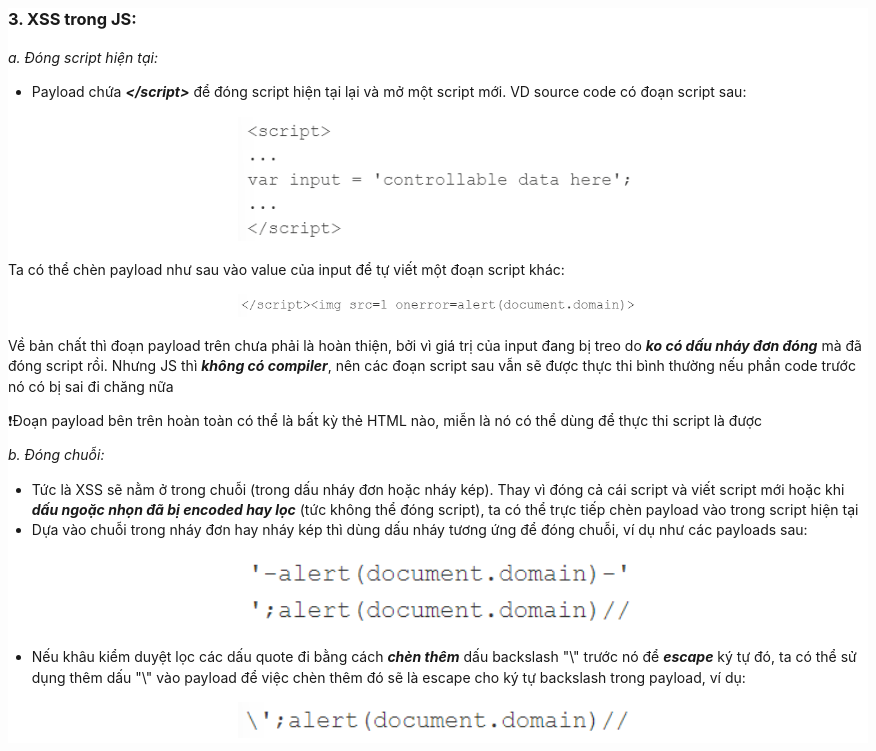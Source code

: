 ### **3. XSS trong JS:**
*a. Đóng script hiện tại:*
* Payload chứa ***&lt;/script>*** để đóng script hiện tại lại và mở một script mới. VD source code có đoạn script sau:
<p align="center">
    <img src="./src/10.png" style="width: 400px;">
</p>

Ta có thể chèn payload như sau vào value của input để tự viết một đoạn script khác:
<p align="center">
    <img src="./src/11.png" style="width: 400px;">
</p>

Về bản chất thì đoạn payload trên chưa phải là hoàn thiện, bởi vì giá trị của input đang bị treo do ***ko có dấu nháy đơn đóng*** mà đã đóng script rồi. Nhưng JS thì ***không có compiler***, nên các đoạn script sau vẫn sẽ được thực thi bình thường nếu phần code trước nó có bị sai đi chăng nữa

❗Đoạn payload bên trên hoàn toàn có thể là bất kỳ thẻ HTML nào, miễn là nó có thể dùng để thực thi script là được

*b. Đóng chuỗi:*
* Tức là XSS sẽ nằm ở trong chuỗi (trong dấu nháy đơn hoặc nháy kép). Thay vì đóng cả cái script và viết script mới hoặc khi ***dấu ngoặc nhọn đã bị encoded hay lọc*** (tức không thể đóng script), ta có thể trực tiếp chèn payload vào trong script hiện tại
* Dựa vào chuỗi trong nháy đơn hay nháy kép thì dùng dấu nháy tương ứng để đóng chuỗi, ví dụ như các payloads sau:
<p align="center">
    <img src="./src/12.png" style="width: 400px;">
</p>

* Nếu khâu kiểm duyệt lọc các dấu quote đi bằng cách ***chèn thêm*** dấu backslash "\\" trước nó để ***escape*** ký tự đó, ta có thể sử dụng thêm dấu "\\" vào payload để việc chèn thêm đó sẽ là escape cho ký tự backslash trong payload, ví dụ:
<p align="center">
    <img src="./src/13.png" style="width: 400px;">
</p>
